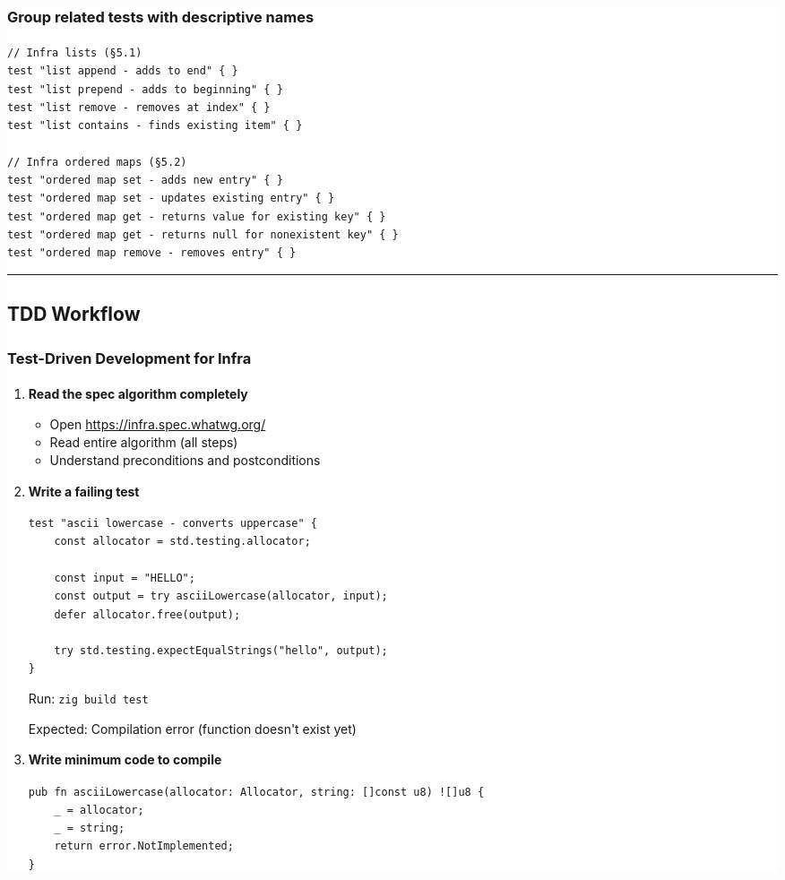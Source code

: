 ### Group related tests with descriptive names

```zig
// Infra lists (§5.1)
test "list append - adds to end" { }
test "list prepend - adds to beginning" { }
test "list remove - removes at index" { }
test "list contains - finds existing item" { }

// Infra ordered maps (§5.2)
test "ordered map set - adds new entry" { }
test "ordered map set - updates existing entry" { }
test "ordered map get - returns value for existing key" { }
test "ordered map get - returns null for nonexistent key" { }
test "ordered map remove - removes entry" { }
```

---

## TDD Workflow

### Test-Driven Development for Infra

1. **Read the spec algorithm completely**
   - Open https://infra.spec.whatwg.org/
   - Read entire algorithm (all steps)
   - Understand preconditions and postconditions

2. **Write a failing test**
   ```zig
   test "ascii lowercase - converts uppercase" {
       const allocator = std.testing.allocator;
       
       const input = "HELLO";
       const output = try asciiLowercase(allocator, input);
       defer allocator.free(output);
       
       try std.testing.expectEqualStrings("hello", output);
   }
   ```
   
   Run: `zig build test`
   
   Expected: Compilation error (function doesn't exist yet)

3. **Write minimum code to compile**
   ```zig
   pub fn asciiLowercase(allocator: Allocator, string: []const u8) ![]u8 {
       _ = allocator;
       _ = string;
       return error.NotImplemented;
   }
   ```
   